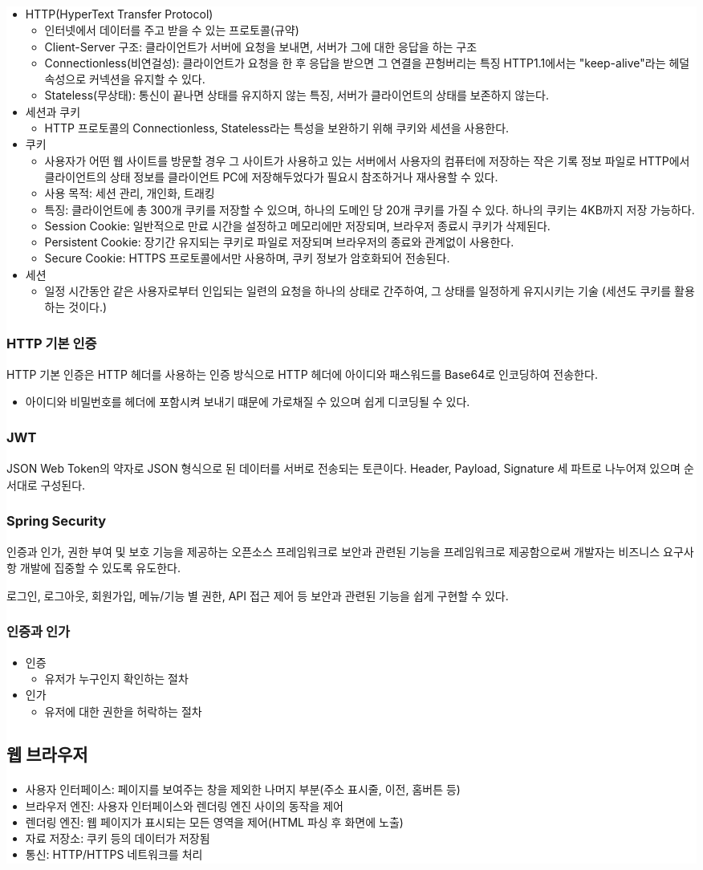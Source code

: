  - HTTP(HyperText Transfer Protocol)
    - 인터넷에서 데이터를 주고 받을 수 있는 프로토콜(규약)
    - Client-Server 구조: 클라이언트가 서버에 요청을 보내면, 서버가 그에 대한 응답을 하는 구조
    - Connectionless(비연걸성): 클라이언트가 요청을 한 후 응답을 받으면 그 연결을 끈헝버리는 특징 HTTP1.1에서는 "keep-alive"라는 헤덜 속성으로 커넥션을 유지할 수 있다.
    - Stateless(무상태): 통신이 끝나면 상태를 유지하지 않는 특징, 서버가 클라이언트의 상태를 보존하지 않는다.
 - 세션과 쿠키
    - HTTP 프로토콜의 Connectionless, Stateless라는 특성을 보완하기 위해 쿠키와 세션을 사용한다.
 - 쿠키
    - 사용자가 어떤 웹 사이트를 방문할 경우 그 사이트가 사용하고 있는 서버에서 사용자의 컴퓨터에 저장하는 작은 기록 정보 파일로  HTTP에서 클라이언트의 상태 정보를 클라이언트 PC에 저장해두었다가 필요시 참조하거나 재사용할 수 있다.
    - 사용 목적: 세션 관리, 개인화, 트래킹
    - 특징: 클라이언트에 총 300개 쿠키를 저장할 수 있으며, 하나의 도메인 당 20개 쿠키를 가질 수 있다. 하나의 쿠키는 4KB까지 저장 가능하다.
    - Session Cookie: 일반적으로 만료 시간을 설정하고 메모리에만 저장되며, 브라우저 종료시 쿠키가 삭제된다.
    - Persistent Cookie: 장기간 유지되는 쿠키로 파일로 저장되며 브라우저의 종료와 관계없이  사용한다.
    - Secure Cookie: HTTPS 프로토콜에서만 사용하며, 쿠키 정보가 암호화되어 전송된다.
 - 세션
    - 일정 시간동안 같은 사용자로부터 인입되는 일련의 요청을 하나의 상태로 간주하여, 그 상태를 일정하게 유지시키는 기술 (세션도 쿠키를 활용하는 것이다.)

### HTTP 기본 인증

HTTP 기본 인증은 HTTP 헤더를 사용하는 인증 방식으로 HTTP 헤더에 아이디와 패스워드를 Base64로 인코딩하여 전송한다.

 - 아이디와 비밀번호를 헤더에 포함시켜 보내기 떄문에 가로채질 수 있으며 쉽게 디코딩될 수 있다.

### JWT

JSON Web Token의 약자로 JSON 형식으로 된 데이터를 서버로 전송되는 토큰이다. Header, Payload, Signature 세 파트로 나누어져 있으며 순서대로 구성된다.

### Spring Security

인증과 인가, 권한 부여 및 보호 기능을 제공하는 오픈소스 프레임워크로 보안과 관련된 기능을 프레임워크로 제공함으로써 개발자는 비즈니스 요구사항 개발에 집중할 수 있도록 유도한다.

로그인, 로그아웃, 회원가입, 메뉴/기능 별 권한, API 접근 제어 등 보안과 관련된 기능을 쉽게 구현할 수 있다.

### 인증과 인가

 - 인증
    - 유저가 누구인지 확인하는 절차
 - 인가
    - 유저에 대한 권한을 허락하는 절차


## 웹 브라우저

 - 사용자 인터페이스: 페이지를 보여주는 창을 제외한 나머지 부분(주소 표시줄, 이전, 홈버튼 등)
 - 브라우저 엔진: 사용자 인터페이스와 렌더링 엔진 사이의 동작을 제어
 - 렌더링 엔진: 웹 페이지가 표시되는 모든 영역을 제어(HTML 파싱 후 화면에 노출)
 - 자료 저장소: 쿠키 등의 데이터가 저장됨
 - 통신: HTTP/HTTPS 네트워크를 처리
